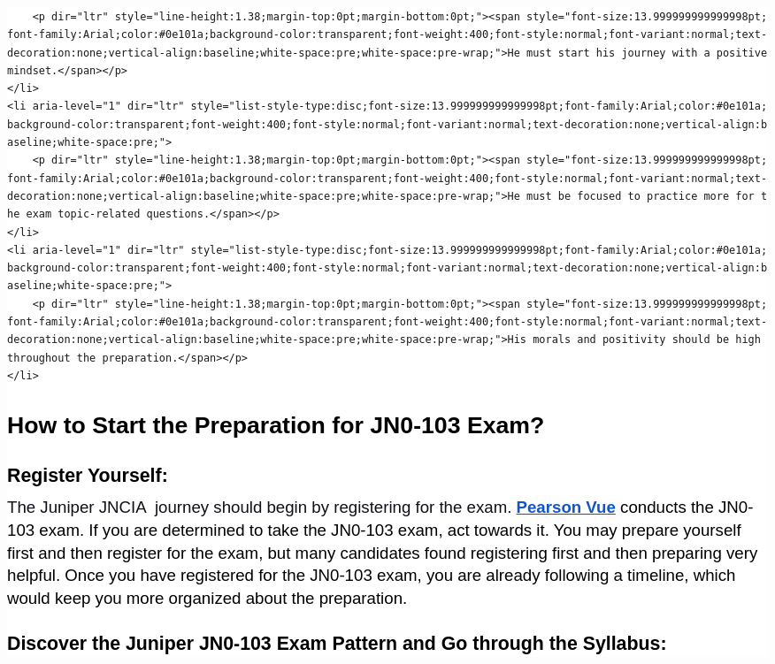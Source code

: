         <p dir="ltr" style="line-height:1.38;margin-top:0pt;margin-bottom:0pt;"><span style="font-size:13.999999999999998pt;font-family:Arial;color:#0e101a;background-color:transparent;font-weight:400;font-style:normal;font-variant:normal;text-decoration:none;vertical-align:baseline;white-space:pre;white-space:pre-wrap;">He must start his journey with a positive mindset.</span></p>
    </li>
    <li aria-level="1" dir="ltr" style="list-style-type:disc;font-size:13.999999999999998pt;font-family:Arial;color:#0e101a;background-color:transparent;font-weight:400;font-style:normal;font-variant:normal;text-decoration:none;vertical-align:baseline;white-space:pre;">
        <p dir="ltr" style="line-height:1.38;margin-top:0pt;margin-bottom:0pt;"><span style="font-size:13.999999999999998pt;font-family:Arial;color:#0e101a;background-color:transparent;font-weight:400;font-style:normal;font-variant:normal;text-decoration:none;vertical-align:baseline;white-space:pre;white-space:pre-wrap;">He must be focused to practice more for the exam topic-related questions.</span></p>
    </li>
    <li aria-level="1" dir="ltr" style="list-style-type:disc;font-size:13.999999999999998pt;font-family:Arial;color:#0e101a;background-color:transparent;font-weight:400;font-style:normal;font-variant:normal;text-decoration:none;vertical-align:baseline;white-space:pre;">
        <p dir="ltr" style="line-height:1.38;margin-top:0pt;margin-bottom:0pt;"><span style="font-size:13.999999999999998pt;font-family:Arial;color:#0e101a;background-color:transparent;font-weight:400;font-style:normal;font-variant:normal;text-decoration:none;vertical-align:baseline;white-space:pre;white-space:pre-wrap;">His morals and positivity should be high throughout the preparation.</span></p>
    </li>
</ul>
<h1 dir="ltr" style="line-height:1.38;margin-top:20pt;margin-bottom:6pt;"><span style="font-size:20pt;font-family:Arial;color:#000000;background-color:transparent;font-weight:700;font-style:normal;font-variant:normal;text-decoration:none;vertical-align:baseline;white-space:pre;white-space:pre-wrap;">How to Start the Preparation for JN0-103 Exam?</span></h1>
<h2 dir="ltr" style="line-height:1.38;margin-top:18pt;margin-bottom:6pt;"><span style="font-size:16pt;font-family:Arial;color:#000000;background-color:transparent;font-weight:700;font-style:normal;font-variant:normal;text-decoration:none;vertical-align:baseline;white-space:pre;white-space:pre-wrap;">Register Yourself:</span></h2>
<p dir="ltr" style="line-height:1.38;margin-top:0pt;margin-bottom:0pt;"><span style="font-size:13.999999999999998pt;font-family:Arial;color:#0e101a;background-color:transparent;font-weight:400;font-style:normal;font-variant:normal;text-decoration:none;vertical-align:baseline;white-space:pre;white-space:pre-wrap;">The Juniper JNCIA &nbsp;journey should begin by registering for the exam.&nbsp;</span><a href="https://home.pearsonvue.com/junipernetworks" style="text-decoration:none;"><span style="font-size:13.999999999999998pt;font-family:Arial;color:#1155cc;background-color:transparent;font-weight:700;font-style:normal;font-variant:normal;text-decoration:underline;-webkit-text-decoration-skip:none;text-decoration-skip-ink:none;vertical-align:baseline;white-space:pre;white-space:pre-wrap;">Pearson Vue</span></a><span style="font-size:13.999999999999998pt;font-family:Arial;color:#000000;background-color:transparent;font-weight:400;font-style:normal;font-variant:normal;text-decoration:none;vertical-align:baseline;white-space:pre;white-space:pre-wrap;">&nbsp;conducts the JN0-103 exam. If you are determined to take the JN0-103 exam, act towards it. You may prepare yourself first and then register for the exam, but many candidates found registering first and then preparing very helpful. Once you have registered for the JN0-103 exam, you are already following a timeline, which would keep you more organized about the preparation.</span></p>
<h2 dir="ltr" style="line-height:1.38;margin-top:18pt;margin-bottom:6pt;"><span style="font-size:16pt;font-family:Arial;color:#000000;background-color:transparent;font-weight:700;font-style:normal;font-variant:normal;text-decoration:none;vertical-align:baseline;white-space:pre;white-space:pre-wrap;">Discover the Juniper JN0-103 Exam Pattern and Go through the Syllabus:</span></h2>
